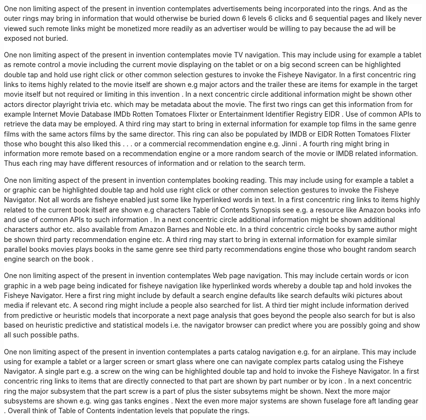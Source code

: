 One non limiting aspect of the present in invention contemplates advertisements being incorporated into the rings. And as the outer rings may bring in information that would otherwise be buried down 6 levels 6 clicks and 6 sequential pages and likely never viewed such remote links might be monetized more readily as an advertiser would be willing to pay because the ad will be exposed not buried.

One non limiting aspect of the present in invention contemplates movie TV navigation. This may include using for example a tablet as remote control a movie including the current movie displaying on the tablet or on a big second screen can be highlighted double tap and hold use right click or other common selection gestures to invoke the Fisheye Navigator. In a first concentric ring links to items highly related to the movie itself are shown e.g major actors and the trailer these are items for example in the target movie itself but not required or limiting in this invention . In a next concentric circle additional information might be shown other actors director playright trivia etc. which may be metadata about the movie. The first two rings can get this information from for example Internet Movie Database IMDb Rotten Tomatoes Flixter or Entertainment Identifier Registry EIDR . Use of common APIs to retrieve the data may be employed. A third ring may start to bring in external information for example top films in the same genre films with the same actors films by the same director. This ring can also be populated by IMDB or EIDR Rotten Tomatoes Flixter those who bought this also liked this . . . or a commercial recommendation engine e.g. Jinni . A fourth ring might bring in information more remote based on a recommendation engine or a more random search of the movie or IMDB related information. Thus each ring may have different resources of information and or relation to the search term.

One non limiting aspect of the present in invention contemplates booking reading. This may include using for example a tablet a or graphic can be highlighted double tap and hold use right click or other common selection gestures to invoke the Fisheye Navigator. Not all words are fisheye enabled just some like hyperlinked words in text. In a first concentric ring links to items highly related to the current book itself are shown e.g characters Table of Contents Synopsis see e.g. a resource like Amazon books info and use of common APIs to such information . In a next concentric circle additional information might be shown additional characters author etc. also available from Amazon Barnes and Noble etc. In a third concentric circle books by same author might be shown third party recommendation engine etc. A third ring may start to bring in external information for example similar parallel books movies plays books in the same genre see third party recommendations engine those who bought random search engine search on the book .

One non limiting aspect of the present in invention contemplates Web page navigation. This may include certain words or icon graphic in a web page being indicated for fisheye navigation like hyperlinked words whereby a double tap and hold invokes the Fisheye Navigator. Here a first ring might include by default a search engine defaults like search defaults wiki pictures about media if relevant etc. A second ring might include a people also searched for list. A third tier might include information derived from predictive or heuristic models that incorporate a next page analysis that goes beyond the people also search for but is also based on heuristic predictive and statistical models i.e. the navigator browser can predict where you are possibly going and show all such possible paths.

One non limiting aspect of the present in invention contemplates a parts catalog navigation e.g. for an airplane. This may include using for example a tablet or a larger screen or smart glass where one can navigate complex parts catalog using the Fisheye Navigator. A single part e.g. a screw on the wing can be highlighted double tap and hold to invoke the Fisheye Navigator. In a first concentric ring links to items that are directly connected to that part are shown by part number or by icon . In a next concentric ring the major subsystem that the part screw is a part of plus the sister subsytems might be shown. Next the more major subsystems are shown e.g. wing gas tanks engines . Next the even more major systems are shown fuselage fore aft landing gear . Overall think of Table of Contents indentation levels that populate the rings.
